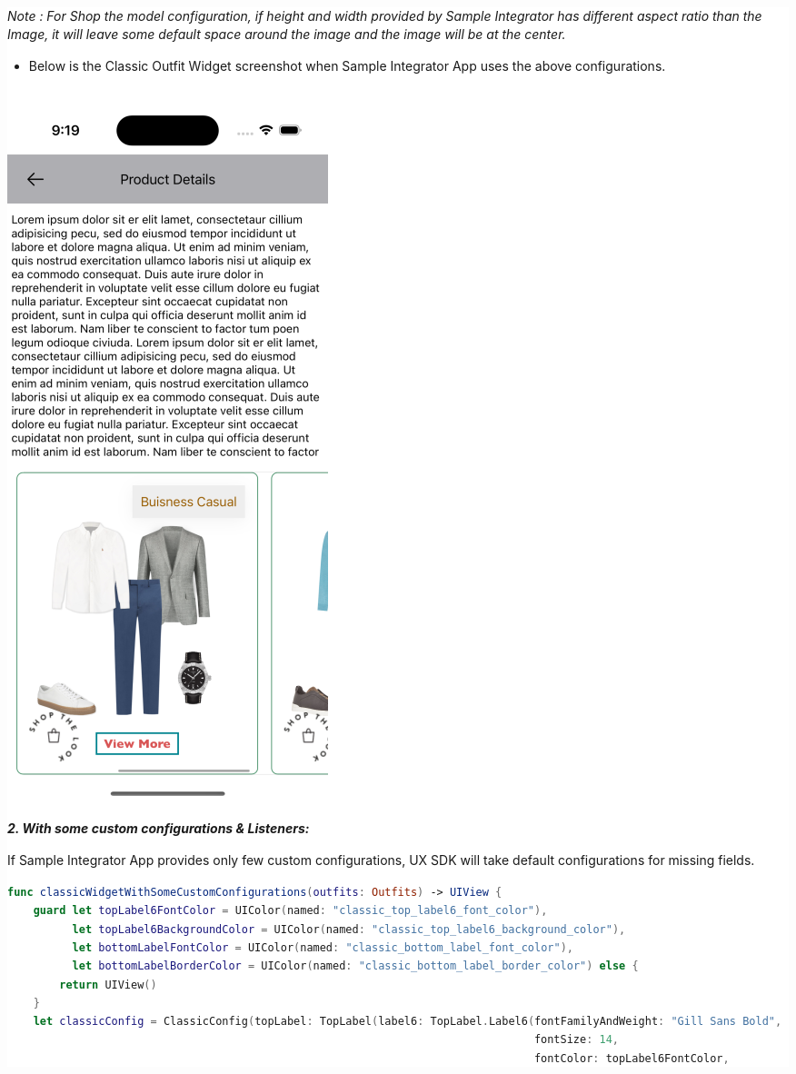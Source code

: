 *Note : For Shop the model configuration, if height and width provided by Sample Integrator has different aspect ratio than the Image, it will leave some default space around the image and the image will be at the center.*

- Below is the Classic Outfit Widget screenshot when Sample Integrator App uses the above configurations.

</br>![Image1](Screenshots/classic_widget_with_all_custom_configs.png)

*_**2. With some custom configurations & Listeners:**_*

If Sample Integrator App provides only few custom configurations, UX SDK will take default configurations for missing fields.

```swift
func classicWidgetWithSomeCustomConfigurations(outfits: Outfits) -> UIView {
    guard let topLabel6FontColor = UIColor(named: "classic_top_label6_font_color"),
          let topLabel6BackgroundColor = UIColor(named: "classic_top_label6_background_color"),
          let bottomLabelFontColor = UIColor(named: "classic_bottom_label_font_color"),
          let bottomLabelBorderColor = UIColor(named: "classic_bottom_label_border_color") else {
        return UIView()
    }
    let classicConfig = ClassicConfig(topLabel: TopLabel(label6: TopLabel.Label6(fontFamilyAndWeight: "Gill Sans Bold",
                                                                                 fontSize: 14,
                                                                                 fontColor: topLabel6FontColor,
```